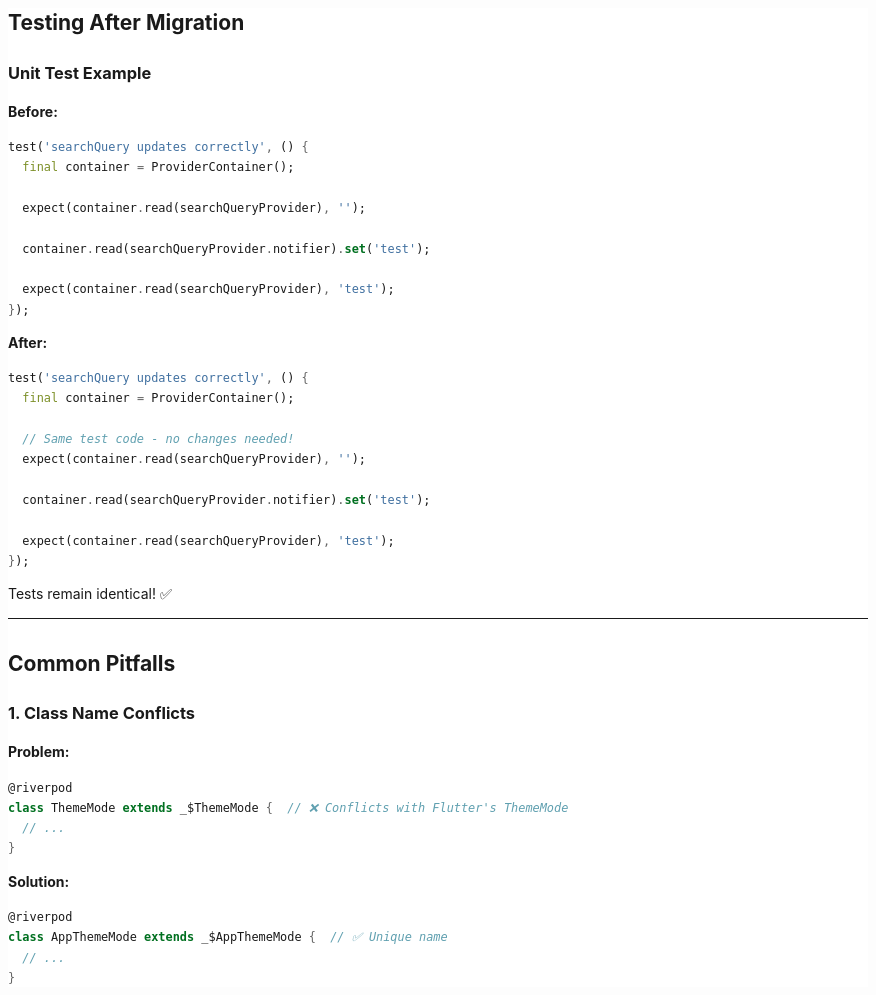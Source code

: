 
## Testing After Migration

### Unit Test Example

**Before:**

```dart
test('searchQuery updates correctly', () {
  final container = ProviderContainer();
  
  expect(container.read(searchQueryProvider), '');
  
  container.read(searchQueryProvider.notifier).set('test');
  
  expect(container.read(searchQueryProvider), 'test');
});
```

**After:**

```dart
test('searchQuery updates correctly', () {
  final container = ProviderContainer();
  
  // Same test code - no changes needed!
  expect(container.read(searchQueryProvider), '');
  
  container.read(searchQueryProvider.notifier).set('test');
  
  expect(container.read(searchQueryProvider), 'test');
});
```

Tests remain identical! ✅

---

## Common Pitfalls

### 1. Class Name Conflicts

**Problem:**

```dart
@riverpod
class ThemeMode extends _$ThemeMode {  // ❌ Conflicts with Flutter's ThemeMode
  // ...
}
```

**Solution:**

```dart
@riverpod
class AppThemeMode extends _$AppThemeMode {  // ✅ Unique name
  // ...
}
```
